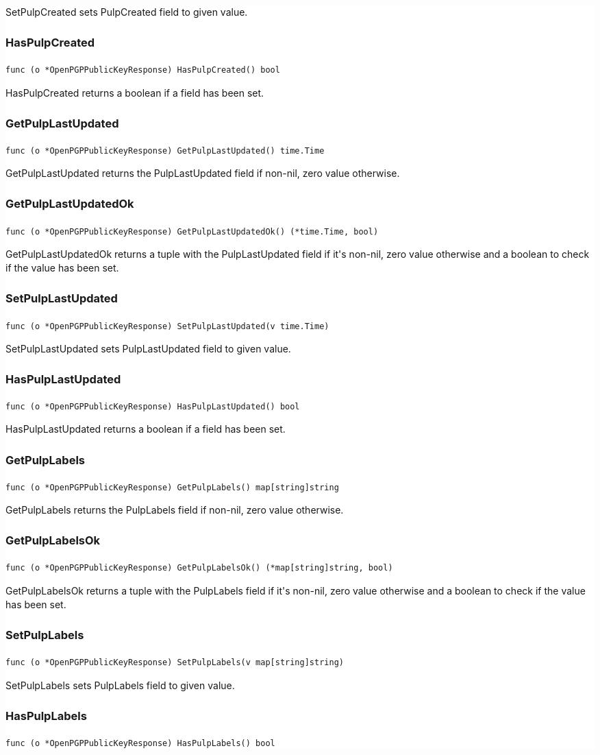 SetPulpCreated sets PulpCreated field to given value.

### HasPulpCreated

`func (o *OpenPGPPublicKeyResponse) HasPulpCreated() bool`

HasPulpCreated returns a boolean if a field has been set.

### GetPulpLastUpdated

`func (o *OpenPGPPublicKeyResponse) GetPulpLastUpdated() time.Time`

GetPulpLastUpdated returns the PulpLastUpdated field if non-nil, zero value otherwise.

### GetPulpLastUpdatedOk

`func (o *OpenPGPPublicKeyResponse) GetPulpLastUpdatedOk() (*time.Time, bool)`

GetPulpLastUpdatedOk returns a tuple with the PulpLastUpdated field if it's non-nil, zero value otherwise
and a boolean to check if the value has been set.

### SetPulpLastUpdated

`func (o *OpenPGPPublicKeyResponse) SetPulpLastUpdated(v time.Time)`

SetPulpLastUpdated sets PulpLastUpdated field to given value.

### HasPulpLastUpdated

`func (o *OpenPGPPublicKeyResponse) HasPulpLastUpdated() bool`

HasPulpLastUpdated returns a boolean if a field has been set.

### GetPulpLabels

`func (o *OpenPGPPublicKeyResponse) GetPulpLabels() map[string]string`

GetPulpLabels returns the PulpLabels field if non-nil, zero value otherwise.

### GetPulpLabelsOk

`func (o *OpenPGPPublicKeyResponse) GetPulpLabelsOk() (*map[string]string, bool)`

GetPulpLabelsOk returns a tuple with the PulpLabels field if it's non-nil, zero value otherwise
and a boolean to check if the value has been set.

### SetPulpLabels

`func (o *OpenPGPPublicKeyResponse) SetPulpLabels(v map[string]string)`

SetPulpLabels sets PulpLabels field to given value.

### HasPulpLabels

`func (o *OpenPGPPublicKeyResponse) HasPulpLabels() bool`
